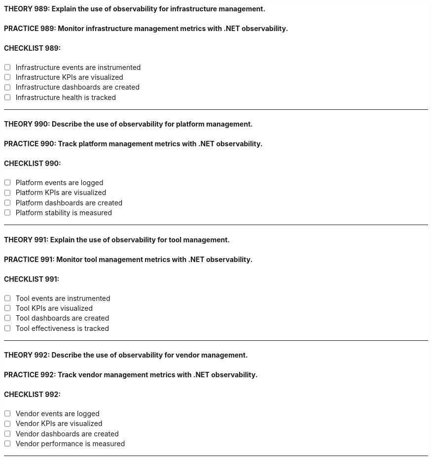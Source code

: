#### THEORY 989: Explain the use of observability for infrastructure management.

#### PRACTICE 989: Monitor infrastructure management metrics with .NET observability.

#### CHECKLIST 989:

- [ ] Infrastructure events are instrumented
- [ ] Infrastructure KPIs are visualized
- [ ] Infrastructure dashboards are created
- [ ] Infrastructure health is tracked

---

#### THEORY 990: Describe the use of observability for platform management.

#### PRACTICE 990: Track platform management metrics with .NET observability.

#### CHECKLIST 990:

- [ ] Platform events are logged
- [ ] Platform KPIs are visualized
- [ ] Platform dashboards are created
- [ ] Platform stability is measured

---

#### THEORY 991: Explain the use of observability for tool management.

#### PRACTICE 991: Monitor tool management metrics with .NET observability.

#### CHECKLIST 991:

- [ ] Tool events are instrumented
- [ ] Tool KPIs are visualized
- [ ] Tool dashboards are created
- [ ] Tool effectiveness is tracked

---

#### THEORY 992: Describe the use of observability for vendor management.

#### PRACTICE 992: Track vendor management metrics with .NET observability.

#### CHECKLIST 992:

- [ ] Vendor events are logged
- [ ] Vendor KPIs are visualized
- [ ] Vendor dashboards are created
- [ ] Vendor performance is measured

---